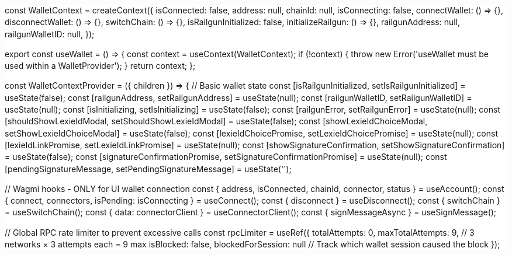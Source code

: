 const WalletContext = createContext({
  isConnected: false,
  address: null,
  chainId: null,
  isConnecting: false,
  connectWallet: () => {},
  disconnectWallet: () => {},
  switchChain: () => {},
  isRailgunInitialized: false,
  initializeRailgun: () => {},
  railgunAddress: null,
  railgunWalletID: null,
});

export const useWallet = () => {
  const context = useContext(WalletContext);
  if (!context) {
    throw new Error('useWallet must be used within a WalletProvider');
  }
  return context;
};

const WalletContextProvider = ({ children }) => {
  // Basic wallet state
  const [isRailgunInitialized, setIsRailgunInitialized] = useState(false);
  const [railgunAddress, setRailgunAddress] = useState(null);
  const [railgunWalletID, setRailgunWalletID] = useState(null);
  const [isInitializing, setIsInitializing] = useState(false);
  const [railgunError, setRailgunError] = useState(null);
  const [shouldShowLexieIdModal, setShouldShowLexieIdModal] = useState(false);
  const [showLexieIdChoiceModal, setShowLexieIdChoiceModal] = useState(false);
  const [lexieIdChoicePromise, setLexieIdChoicePromise] = useState(null);
  const [lexieIdLinkPromise, setLexieIdLinkPromise] = useState(null);
  const [showSignatureConfirmation, setShowSignatureConfirmation] = useState(false);
  const [signatureConfirmationPromise, setSignatureConfirmationPromise] = useState(null);
  const [pendingSignatureMessage, setPendingSignatureMessage] = useState('');

  // Wagmi hooks - ONLY for UI wallet connection
  const { address, isConnected, chainId, connector, status } = useAccount();
  const { connect, connectors, isPending: isConnecting } = useConnect();
  const { disconnect } = useDisconnect();
  const { switchChain } = useSwitchChain();
  const { data: connectorClient } = useConnectorClient();
  const { signMessageAsync } = useSignMessage();

  // Global RPC rate limiter to prevent excessive calls
  const rpcLimiter = useRef({
    totalAttempts: 0,
    maxTotalAttempts: 9, // 3 networks × 3 attempts each = 9 max
    isBlocked: false,
    blockedForSession: null // Track which wallet session caused the block
  });
